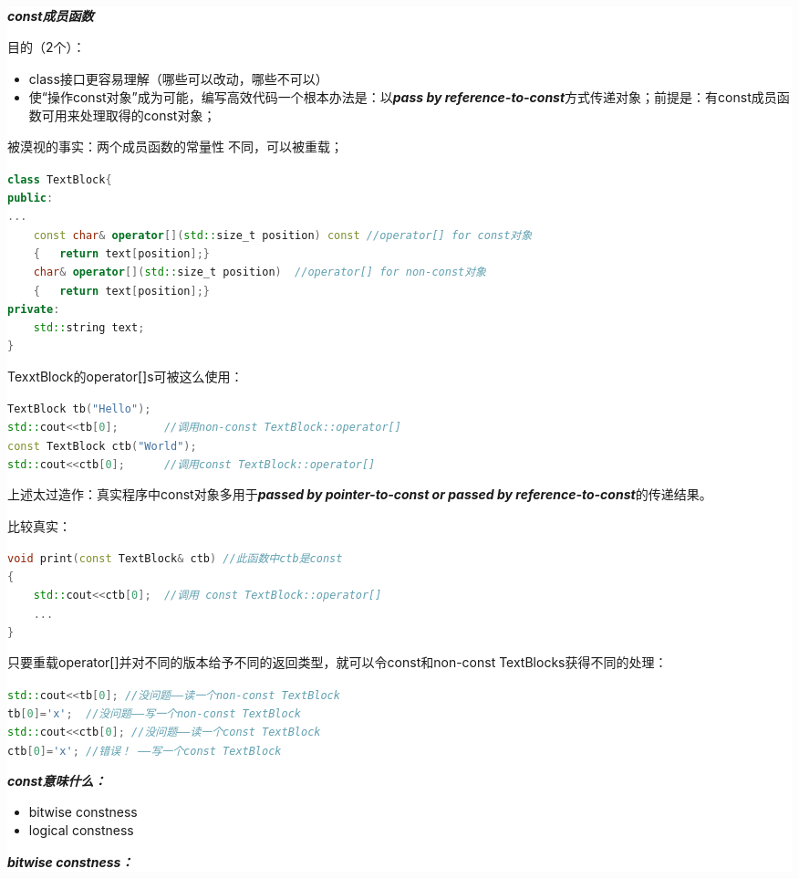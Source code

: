 ***const成员函数***

目的（2个）：

+ class接口更容易理解（哪些可以改动，哪些不可以）
+ 使“操作const对象”成为可能，编写高效代码一个根本办法是：以***pass by reference-to-const***方式传递对象；前提是：有const成员函数可用来处理取得的const对象；

被漠视的事实：两个成员函数的常量性 不同，可以被重载； 

```c++
class TextBlock{
public:
...
	const char& operator[](std::size_t position) const //operator[] for const对象
	{	return text[position];}
	char& operator[](std::size_t position)  //operator[] for non-const对象
	{	return text[position];}
private:
	std::string text;
}
```

TexxtBlock的operator[]s可被这么使用：

```c++
TextBlock tb("Hello");
std::cout<<tb[0];		//调用non-const TextBlock::operator[]
const TextBlock ctb("World");
std::cout<<ctb[0];      //调用const TextBlock::operator[]
```

上述太过造作：真实程序中const对象多用于***passed by pointer-to-const or passed by reference-to-const***的传递结果。

比较真实：

```c++
void print(const TextBlock& ctb) //此函数中ctb是const
{
	std::cout<<ctb[0];  //调用 const TextBlock::operator[]
	...
}
```

只要重载operator[]并对不同的版本给予不同的返回类型，就可以令const和non-const TextBlocks获得不同的处理：

```c++
std::cout<<tb[0]; //没问题——读一个non-const TextBlock
tb[0]='x';  //没问题——写一个non-const TextBlock
std::cout<<ctb[0]; //没问题——读一个const TextBlock
ctb[0]='x'; //错误！ ——写一个const TextBlock
```

***const意味什么：***

+ bitwise constness
+ logical constness

***bitwise constness：***

